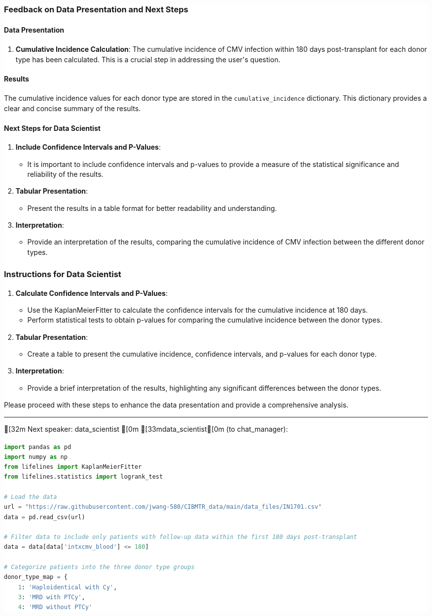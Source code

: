 ### Feedback on Data Presentation and Next Steps

#### Data Presentation
1. **Cumulative Incidence Calculation**: The cumulative incidence of CMV infection within 180 days post-transplant for each donor type has been calculated. This is a crucial step in addressing the user's question.

#### Results
The cumulative incidence values for each donor type are stored in the `cumulative_incidence` dictionary. This dictionary provides a clear and concise summary of the results.

#### Next Steps for Data Scientist
1. **Include Confidence Intervals and P-Values**:
   - It is important to include confidence intervals and p-values to provide a measure of the statistical significance and reliability of the results.

2. **Tabular Presentation**:
   - Present the results in a table format for better readability and understanding.

3. **Interpretation**:
   - Provide an interpretation of the results, comparing the cumulative incidence of CMV infection between the different donor types.

### Instructions for Data Scientist
1. **Calculate Confidence Intervals and P-Values**:
   - Use the KaplanMeierFitter to calculate the confidence intervals for the cumulative incidence at 180 days.
   - Perform statistical tests to obtain p-values for comparing the cumulative incidence between the donor types.

2. **Tabular Presentation**:
   - Create a table to present the cumulative incidence, confidence intervals, and p-values for each donor type.

3. **Interpretation**:
   - Provide a brief interpretation of the results, highlighting any significant differences between the donor types.

Please proceed with these steps to enhance the data presentation and provide a comprehensive analysis.

--------------------------------------------------------------------------------
[32m
Next speaker: data_scientist
[0m
[33mdata_scientist[0m (to chat_manager):

```python
import pandas as pd
import numpy as np
from lifelines import KaplanMeierFitter
from lifelines.statistics import logrank_test

# Load the data
url = "https://raw.githubusercontent.com/jwang-580/CIBMTR_data/main/data_files/IN1701.csv"
data = pd.read_csv(url)

# Filter data to include only patients with follow-up data within the first 180 days post-transplant
data = data[data['intxcmv_blood'] <= 180]

# Categorize patients into the three donor type groups
donor_type_map = {
    1: 'Haploidentical with Cy',
    3: 'MRD with PTCy',
    4: 'MRD without PTCy'
```